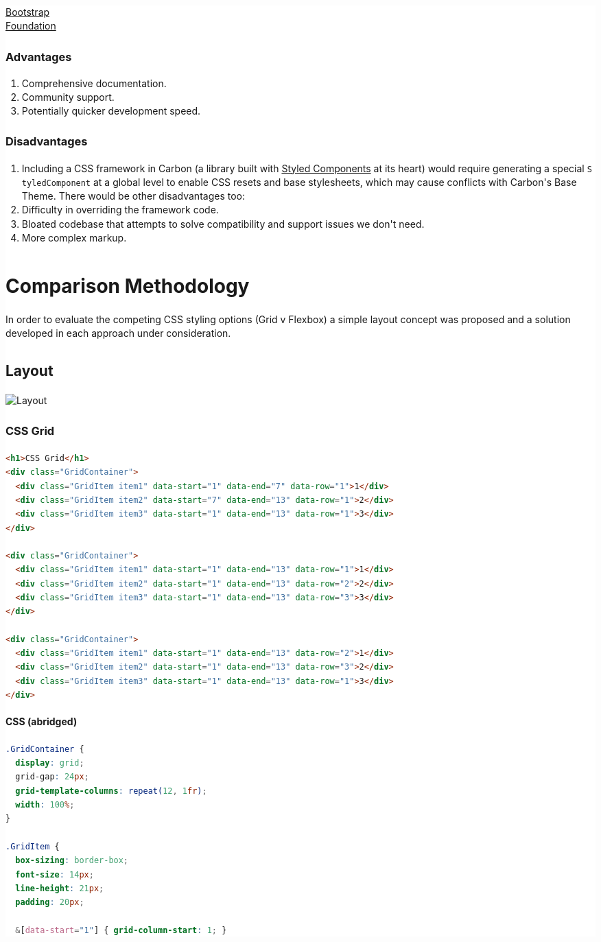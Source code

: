 [Bootstrap](https://getbootstrap.com/)  
[Foundation](https://foundation.zurb.com/)

### Advantages
1. Comprehensive documentation.
1. Community support.
1. Potentially quicker development speed.

### Disadvantages
1. Including a CSS framework in Carbon (a library built with [Styled Components](https://www.styled-components.com/) at its heart) would require generating a special `StyledComponent` at a global level to enable CSS resets and base stylesheets, which may cause conflicts with Carbon's Base Theme. There would be other disadvantages too:
1. Difficulty in overriding the framework code.
1. Bloated codebase that attempts to solve compatibility and support issues we don't need.
1. More complex markup.

# Comparison Methodology
In order to evaluate the competing CSS styling options (Grid v Flexbox) a simple layout concept was proposed and a solution developed in each approach under consideration.
## Layout
![Layout](../images/concept.png)

### CSS Grid
```html
<h1>CSS Grid</h1>
<div class="GridContainer">
  <div class="GridItem item1" data-start="1" data-end="7" data-row="1">1</div>
  <div class="GridItem item2" data-start="7" data-end="13" data-row="1">2</div>
  <div class="GridItem item3" data-start="1" data-end="13" data-row="1">3</div>
</div>

<div class="GridContainer">
  <div class="GridItem item1" data-start="1" data-end="13" data-row="1">1</div>
  <div class="GridItem item2" data-start="1" data-end="13" data-row="2">2</div>
  <div class="GridItem item3" data-start="1" data-end="13" data-row="3">3</div>
</div>

<div class="GridContainer">
  <div class="GridItem item1" data-start="1" data-end="13" data-row="2">1</div>
  <div class="GridItem item2" data-start="1" data-end="13" data-row="3">2</div>
  <div class="GridItem item3" data-start="1" data-end="13" data-row="1">3</div>
</div>
```
#### CSS (abridged)
```css
.GridContainer {
  display: grid;
  grid-gap: 24px;
  grid-template-columns: repeat(12, 1fr);
  width: 100%;
}

.GridItem {
  box-sizing: border-box;
  font-size: 14px;
  line-height: 21px;
  padding: 20px;
  
  &[data-start="1"] { grid-column-start: 1; }
```